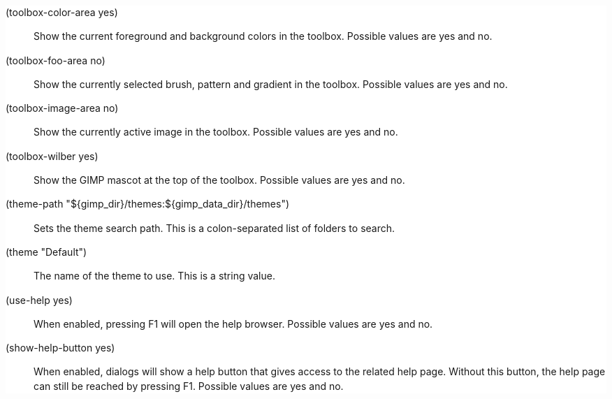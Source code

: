 </dd>

<dt>(toolbox-color-area yes)</dt>

<dd>

Show the current foreground and background colors in the toolbox. Possible values are yes and no.

</dd>

<dt>(toolbox-foo-area no)</dt>

<dd>

Show the currently selected brush, pattern and gradient in the toolbox. Possible values are yes and no.

</dd>

<dt>(toolbox-image-area no)</dt>

<dd>

Show the currently active image in the toolbox. Possible values are yes and no.

</dd>

<dt>(toolbox-wilber yes)</dt>

<dd>

Show the GIMP mascot at the top of the toolbox. Possible values are yes and no.

</dd>

<dt>(theme-path "${gimp_dir}/themes:${gimp_data_dir}/themes")</dt>

<dd>

Sets the theme search path. This is a colon-separated list of folders to search.

</dd>

<dt>(theme "Default")</dt>

<dd>

The name of the theme to use. This is a string value.

</dd>

<dt>(use-help yes)</dt>

<dd>

When enabled, pressing F1 will open the help browser. Possible values are yes and no.

</dd>

<dt>(show-help-button yes)</dt>

<dd>

When enabled, dialogs will show a help button that gives access to the related help page. Without this button, the help page can still be reached by pressing F1\. Possible values are yes and no.
